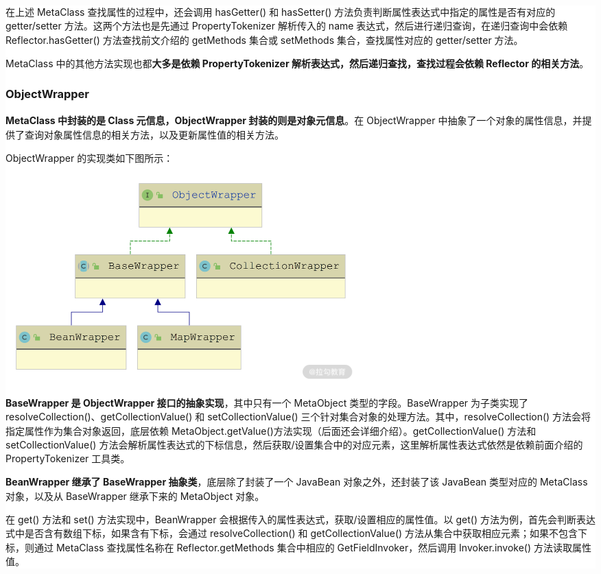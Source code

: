 

在上述 MetaClass 查找属性的过程中，还会调用 hasGetter() 和 hasSetter() 方法负责判断属性表达式中指定的属性是否有对应的 getter/setter 方法。这两个方法也是先通过 PropertyTokenizer 解析传入的 name 表达式，然后进行递归查询，在递归查询中会依赖 Reflector.hasGetter() 方法查找前文介绍的 getMethods 集合或 setMethods 集合，查找属性对应的 getter/setter 方法。

MetaClass 中的其他方法实现也都**大多是依赖 PropertyTokenizer 解析表达式，然后递归查找，查找过程会依赖 Reflector 的相关方法**。



### ObjectWrapper

**MetaClass 中封装的是 Class 元信息，ObjectWrapper 封装的则是对象元信息**。在 ObjectWrapper 中抽象了一个对象的属性信息，并提供了查询对象属性信息的相关方法，以及更新属性值的相关方法。

ObjectWrapper 的实现类如下图所示：

<img src="./img/ObjectWrapper.png" style="zoom:50%;" />



**BaseWrapper 是 ObjectWrapper 接口的抽象实现**，其中只有一个 MetaObject 类型的字段。BaseWrapper 为子类实现了 resolveCollection()、getCollectionValue() 和 setCollectionValue() 三个针对集合对象的处理方法。其中，resolveCollection() 方法会将指定属性作为集合对象返回，底层依赖 MetaObject.getValue()方法实现（后面还会详细介绍）。getCollectionValue() 方法和 setCollectionValue() 方法会解析属性表达式的下标信息，然后获取/设置集合中的对应元素，这里解析属性表达式依然是依赖前面介绍的 PropertyTokenizer 工具类。

**BeanWrapper 继承了 BaseWrapper 抽象类**，底层除了封装了一个 JavaBean 对象之外，还封装了该 JavaBean 类型对应的 MetaClass 对象，以及从 BaseWrapper 继承下来的 MetaObject 对象。

在 get() 方法和 set() 方法实现中，BeanWrapper 会根据传入的属性表达式，获取/设置相应的属性值。以 get() 方法为例，首先会判断表达式中是否含有数组下标，如果含有下标，会通过 resolveCollection() 和 getCollectionValue() 方法从集合中获取相应元素；如果不包含下标，则通过 MetaClass 查找属性名称在 Reflector.getMethods 集合中相应的 GetFieldInvoker，然后调用 Invoker.invoke() 方法读取属性值。
